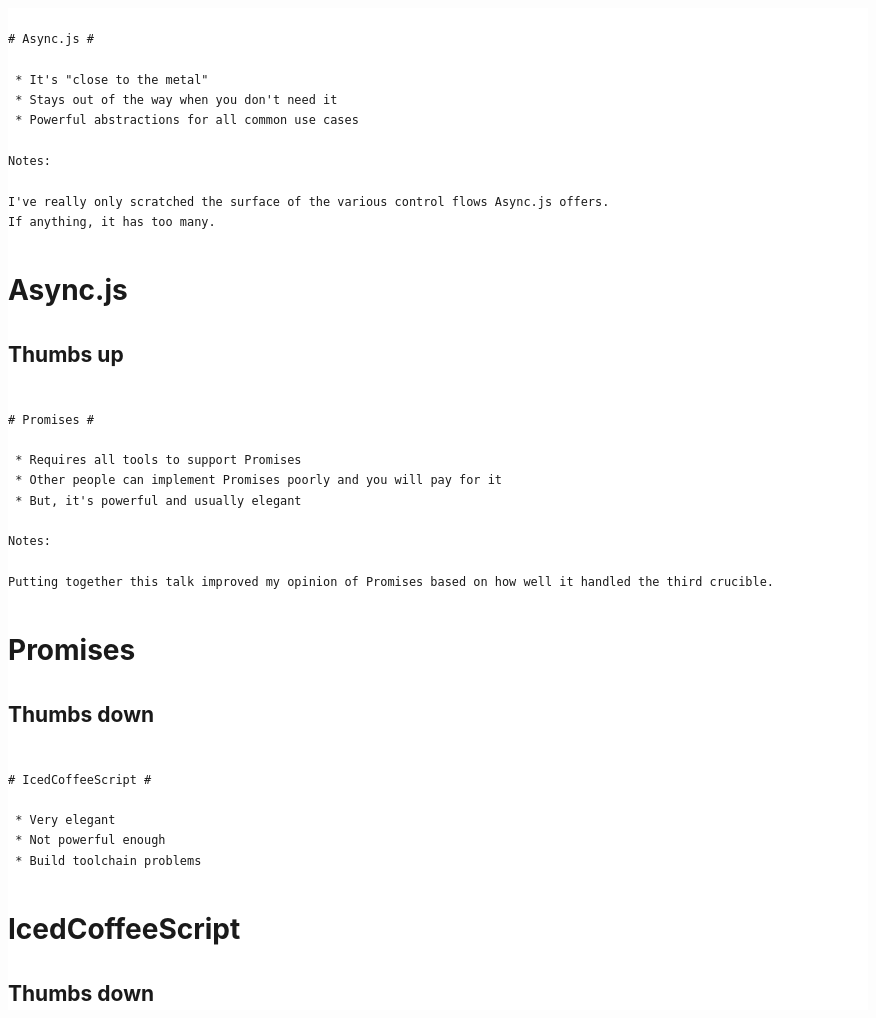 ~~~

# Async.js #

 * It's "close to the metal"
 * Stays out of the way when you don't need it
 * Powerful abstractions for all common use cases

Notes:

I've really only scratched the surface of the various control flows Async.js offers.
If anything, it has too many.

~~~

# Async.js #
## Thumbs up ##

~~~

# Promises #

 * Requires all tools to support Promises
 * Other people can implement Promises poorly and you will pay for it
 * But, it's powerful and usually elegant

Notes:

Putting together this talk improved my opinion of Promises based on how well it handled the third crucible.

~~~

# Promises #
## Thumbs down ##

~~~

# IcedCoffeeScript #

 * Very elegant
 * Not powerful enough
 * Build toolchain problems

~~~

# IcedCoffeeScript #
## Thumbs down ##
